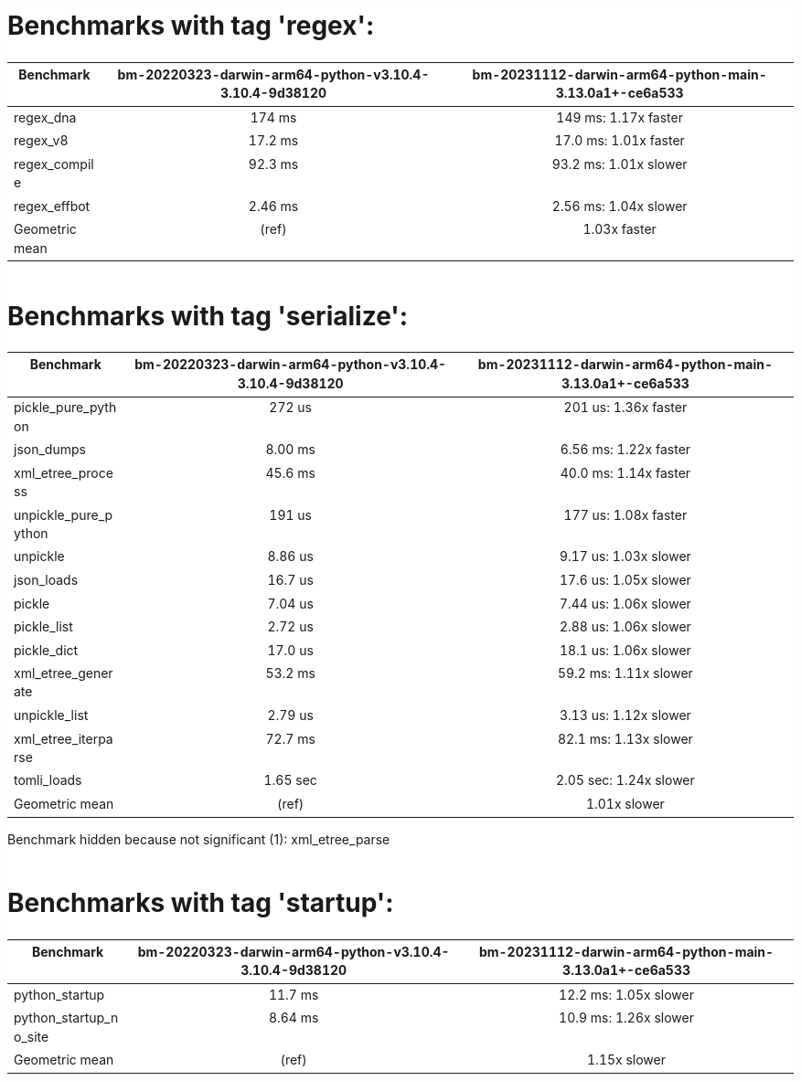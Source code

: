Benchmarks with tag 'regex':
============================

| Benchmark      | bm-20220323-darwin-arm64-python-v3.10.4-3.10.4-9d38120 | bm-20231112-darwin-arm64-python-main-3.13.0a1+-ce6a533 |
|----------------|:------------------------------------------------------:|:------------------------------------------------------:|
| regex_dna      | 174 ms                                                 | 149 ms: 1.17x faster                                   |
| regex_v8       | 17.2 ms                                                | 17.0 ms: 1.01x faster                                  |
| regex_compile  | 92.3 ms                                                | 93.2 ms: 1.01x slower                                  |
| regex_effbot   | 2.46 ms                                                | 2.56 ms: 1.04x slower                                  |
| Geometric mean | (ref)                                                  | 1.03x faster                                           |

Benchmarks with tag 'serialize':
================================

| Benchmark            | bm-20220323-darwin-arm64-python-v3.10.4-3.10.4-9d38120 | bm-20231112-darwin-arm64-python-main-3.13.0a1+-ce6a533 |
|----------------------|:------------------------------------------------------:|:------------------------------------------------------:|
| pickle_pure_python   | 272 us                                                 | 201 us: 1.36x faster                                   |
| json_dumps           | 8.00 ms                                                | 6.56 ms: 1.22x faster                                  |
| xml_etree_process    | 45.6 ms                                                | 40.0 ms: 1.14x faster                                  |
| unpickle_pure_python | 191 us                                                 | 177 us: 1.08x faster                                   |
| unpickle             | 8.86 us                                                | 9.17 us: 1.03x slower                                  |
| json_loads           | 16.7 us                                                | 17.6 us: 1.05x slower                                  |
| pickle               | 7.04 us                                                | 7.44 us: 1.06x slower                                  |
| pickle_list          | 2.72 us                                                | 2.88 us: 1.06x slower                                  |
| pickle_dict          | 17.0 us                                                | 18.1 us: 1.06x slower                                  |
| xml_etree_generate   | 53.2 ms                                                | 59.2 ms: 1.11x slower                                  |
| unpickle_list        | 2.79 us                                                | 3.13 us: 1.12x slower                                  |
| xml_etree_iterparse  | 72.7 ms                                                | 82.1 ms: 1.13x slower                                  |
| tomli_loads          | 1.65 sec                                               | 2.05 sec: 1.24x slower                                 |
| Geometric mean       | (ref)                                                  | 1.01x slower                                           |

Benchmark hidden because not significant (1): xml_etree_parse

Benchmarks with tag 'startup':
==============================

| Benchmark              | bm-20220323-darwin-arm64-python-v3.10.4-3.10.4-9d38120 | bm-20231112-darwin-arm64-python-main-3.13.0a1+-ce6a533 |
|------------------------|:------------------------------------------------------:|:------------------------------------------------------:|
| python_startup         | 11.7 ms                                                | 12.2 ms: 1.05x slower                                  |
| python_startup_no_site | 8.64 ms                                                | 10.9 ms: 1.26x slower                                  |
| Geometric mean         | (ref)                                                  | 1.15x slower                                           |
